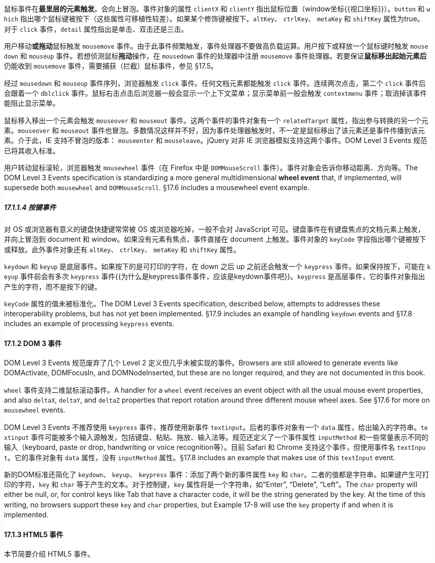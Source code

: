 鼠标事件在**最里层的元素触发**。会向上冒泡。事件对象的属性 `clientX` 和 `clientY` 指出鼠标位置（window坐标{{视口坐标}}）。`button` 和 `which` 指出哪个鼠标键被按下（这些属性可移植性较差）。如果某个修饰键被按下，`altKey`、 `ctrlKey`、 `metaKey` 和 `shiftKey` 属性为true。对于 `click` 事件，`detail` 属性指出是单击、双击还是三击。

用户移动**或拖动**鼠标触发 `mousemove` 事件。由于此事件频繁触发，事件处理器不要做高负载运算。用户按下或释放一个鼠标键时触发 `mousedown` 和 `mouseup` 事件。若想侦测鼠标**拖动**操作，在 `mousedown` 事件的处理器中注册 `mousemove` 事件处理器。若要保证**鼠标移出起始元素后**仍能收到 `mousemove` 事件，需要捕获（拦截）鼠标事件，参见 §17.5。

经过 `mousedown` 和 `mouseup` 事件序列，浏览器触发 `click` 事件。任何文档元素都能触发 `click` 事件。连续两次点击，第二个 `click` 事件后会跟着一个 `dblclick` 事件。鼠标右击点击后浏览器一般会显示一个上下文菜单；显示菜单前一般会触发 `contextmenu` 事件；取消掉该事件能阻止显示菜单。

鼠标移入移出一个元素会触发 `mouseover` 和 `mouseout` 事件。这两个事件的事件对象有一个 `relatedTarget` 属性，指出参与转换的另一个元素。`mouseover` 和 `mouseout` 事件也冒泡。多数情况这样并不好，因为事件处理器触发时，不一定是鼠标移出了该元素还是事件传播到该元素。介于此，IE 支持不冒泡的版本： `mouseenter` 和 `mouseleave`。jQuery 对非 IE 浏览器模拟支持这两个事件。DOM Level 3 Events 规范已将其收入标准。

用户转动鼠标滚轮，浏览器触发 `mousewheel` 事件（在 Firefox 中是 `DOMMouseScroll` 事件）。事件对象会告诉你移动距离、方向等。The DOM Level 3 Events specification is standardizing a more general multidimensional **wheel event** that, if implemented, will supersede both `mousewheel` and `DOMMouseScroll`. §17.6 includes a mousewheel event example.

##### 17.1.1.4 按键事件

对 OS 或浏览器有意义的键盘快捷键常常被 OS 或浏览器吃掉，一般不会对 JavaScript 可见。键盘事件在有键盘焦点的文档元素上触发，并向上冒泡到 document 和 window。如果没有元素有焦点，事件直接在 document 上触发。事件对象的 `keyCode` 字段指出哪个键被按下或释放。此外事件对象还有 `altKey`、 `ctrlKey`、 `metaKey` 和 `shiftKey` 属性。

`keydown` 和 `keyup` 是底层事件。如果按下的是可打印的字符，在 down 之后 up 之前还会触发一个 `keypress` 事件。如果保持按下，可能在 `keyup` 事件前会有多次 `keypress` 事件{{为什么是keypress事件事件，应该是keydown事件吧}}。`keypress` 是高层事件，它的事件对象指出产生的字符，而不是按下的键。

`keyCode` 属性的值未被标准化。The DOM Level 3 Events specification, described below, attempts to addresses these interoperability problems, but has not yet been implemented. §17.9 includes an example of handling `keydown` events and §17.8 includes an example of processing `keypress` events.

#### 17.1.2 DOM 3 事件

DOM Level 3 Events 规范废弃了几个 Level 2 定义但几乎未被实现的事件。Browsers are still allowed to generate events like DOMActivate, DOMFocusIn, and DOMNodeInserted, but these are no longer required, and they are not documented in this book.

`wheel` 事件支持二维鼠标滚动事件。A handler for a `wheel` event receives an event object with all the usual mouse event properties, and also `deltaX`, `deltaY`, and `deltaZ` properties that report rotation around three different mouse wheel axes. See §17.6 for more on `mousewheel` events.

DOM Level 3 Events 不推荐使用 `keypress` 事件，推荐使用新事件 `textinput`。后者的事件对象有一个 `data` 属性，给出输入的字符串。`textinput` 事件可能被多个输入源触发，包括键盘、粘贴、拖放、输入法等。规范还定义了一个事件属性 `inputMethod` 和一些常量表示不同的输入（keyboard, paste or drop, handwriting or voice recognition等）。目前 Safari 和 Chrome 支持这个事件，但使用事件名 `textInput`。它的事件对象有 `data` 属性，没有 `inputMethod` 属性。§17.8 includes an example that makes use of this `textInput` event.

新的DOM标准还简化了 `keydown`、 `keyup`、 `keypress` 事件：添加了两个新的事件属性 `key` 和 `char`。二者的值都是字符串。如果键产生可打印的字符，`key` 和 `char` 等于产生的文本。对于控制键，`key` 属性将是一个字符串，如“Enter”, “Delete”, “Left”。The `char` property will either be null, or, for control keys like Tab that have a character code, it will be the string generated by the key. At the time of this writing, no browsers support these `key` and `char` properties, but Example 17-8 will use the `key` property if and when it is implemented.

#### 17.1.3 HTML5 事件

本节简要介绍 HTML5 事件。
